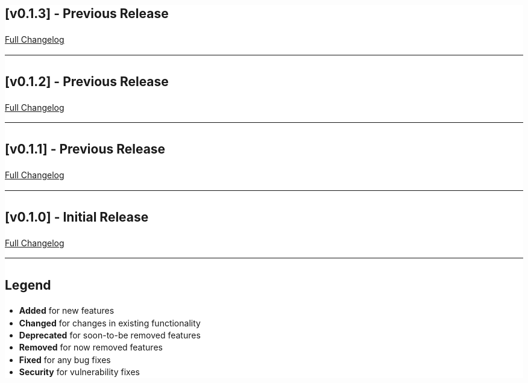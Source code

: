 
## [v0.1.3] - Previous Release

[Full Changelog](https://github.com/agntcy/dir/compare/v0.1.2...v0.1.3)

---

## [v0.1.2] - Previous Release

[Full Changelog](https://github.com/agntcy/dir/compare/v0.1.1...v0.1.2)

---

## [v0.1.1] - Previous Release

[Full Changelog](https://github.com/agntcy/dir/compare/v0.1.0...v0.1.1)

---

## [v0.1.0] - Initial Release

[Full Changelog](https://github.com/agntcy/dir/releases/tag/v0.1.0)

---

## Legend

- **Added** for new features
- **Changed** for changes in existing functionality
- **Deprecated** for soon-to-be removed features
- **Removed** for now removed features
- **Fixed** for any bug fixes
- **Security** for vulnerability fixes
